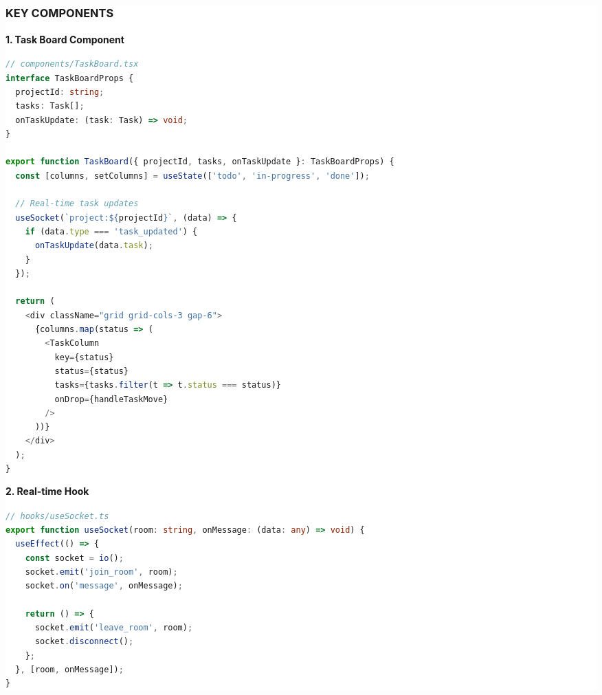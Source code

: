 ### KEY COMPONENTS

**1. Task Board Component**
```typescript
// components/TaskBoard.tsx
interface TaskBoardProps {
  projectId: string;
  tasks: Task[];
  onTaskUpdate: (task: Task) => void;
}

export function TaskBoard({ projectId, tasks, onTaskUpdate }: TaskBoardProps) {
  const [columns, setColumns] = useState(['todo', 'in-progress', 'done']);
  
  // Real-time task updates
  useSocket(`project:${projectId}`, (data) => {
    if (data.type === 'task_updated') {
      onTaskUpdate(data.task);
    }
  });

  return (
    <div className="grid grid-cols-3 gap-6">
      {columns.map(status => (
        <TaskColumn 
          key={status}
          status={status}
          tasks={tasks.filter(t => t.status === status)}
          onDrop={handleTaskMove}
        />
      ))}
    </div>
  );
}
```

**2. Real-time Hook**
```typescript
// hooks/useSocket.ts
export function useSocket(room: string, onMessage: (data: any) => void) {
  useEffect(() => {
    const socket = io();
    socket.emit('join_room', room);
    socket.on('message', onMessage);
    
    return () => {
      socket.emit('leave_room', room);
      socket.disconnect();
    };
  }, [room, onMessage]);
}
```
